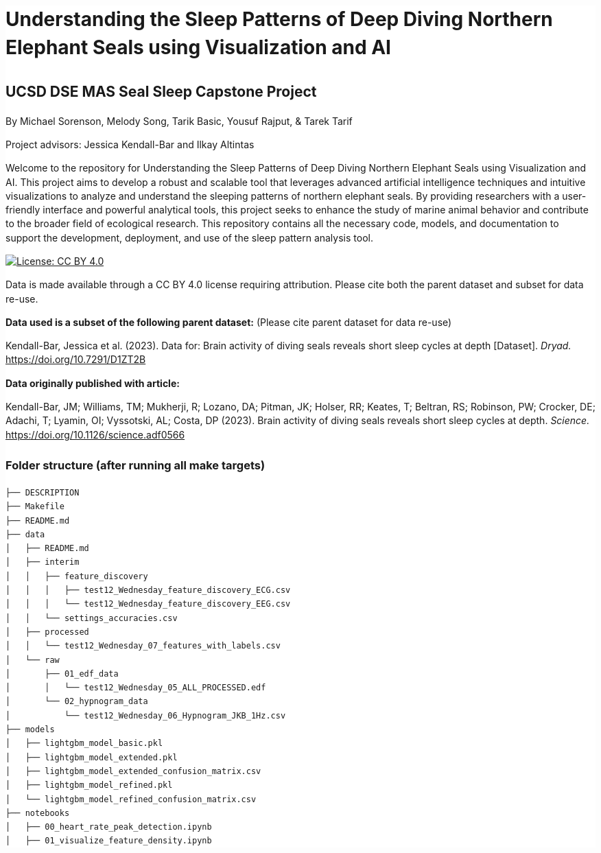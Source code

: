 
# Understanding the Sleep Patterns of Deep Diving Northern Elephant Seals using Visualization and AI
## UCSD DSE MAS Seal Sleep Capstone Project

By Michael Sorenson, Melody Song, Tarik Basic, Yousuf Rajput, & Tarek Tarif

Project advisors: Jessica Kendall-Bar and Ilkay Altintas

Welcome to the repository for Understanding the Sleep Patterns of Deep Diving Northern Elephant Seals using Visualization and AI. This project aims to develop a robust and scalable tool that leverages advanced artificial intelligence techniques and intuitive visualizations to analyze and understand the sleeping patterns of northern elephant seals. By providing researchers with a user-friendly interface and powerful analytical tools, this project seeks to enhance the study of marine animal behavior and contribute to the broader field of ecological research. This repository contains all the necessary code, models, and documentation to support the development, deployment, and use of the sleep pattern analysis tool.

[![License: CC BY 4.0](https://img.shields.io/badge/License-CC_BY_4.0-lightgrey.svg)](https://creativecommons.org/licenses/by/4.0/)

Data is made available through a CC BY 4.0 license requiring attribution. Please cite both the parent dataset and subset for data re-use.

**Data used is a subset of the following parent dataset:** (Please cite parent dataset for data re-use)

Kendall-Bar, Jessica et al. (2023). Data for: Brain activity of diving seals reveals short sleep cycles at depth [Dataset]. *Dryad.* https://doi.org/10.7291/D1ZT2B

**Data originally published with article:** 

Kendall-Bar, JM; Williams, TM; Mukherji, R; Lozano, DA; Pitman, JK; Holser, RR; Keates, T; Beltran, RS; Robinson, PW; Crocker, DE; Adachi, T; Lyamin, OI; Vyssotski, AL; Costa, DP (2023). Brain activity of diving seals reveals short sleep cycles at depth. *Science.* https://doi.org/10.1126/science.adf0566 

### Folder structure (after running all make targets)

```
├── DESCRIPTION
├── Makefile
├── README.md
├── data
│   ├── README.md
│   ├── interim
│   │   ├── feature_discovery
│   │   │   ├── test12_Wednesday_feature_discovery_ECG.csv
│   │   │   └── test12_Wednesday_feature_discovery_EEG.csv
│   │   └── settings_accuracies.csv
│   ├── processed
│   │   └── test12_Wednesday_07_features_with_labels.csv
│   └── raw
│       ├── 01_edf_data
│       │   └── test12_Wednesday_05_ALL_PROCESSED.edf
│       └── 02_hypnogram_data
│           └── test12_Wednesday_06_Hypnogram_JKB_1Hz.csv
├── models
│   ├── lightgbm_model_basic.pkl
│   ├── lightgbm_model_extended.pkl
│   ├── lightgbm_model_extended_confusion_matrix.csv
│   ├── lightgbm_model_refined.pkl
│   └── lightgbm_model_refined_confusion_matrix.csv
├── notebooks
│   ├── 00_heart_rate_peak_detection.ipynb
│   ├── 01_visualize_feature_density.ipynb
```
